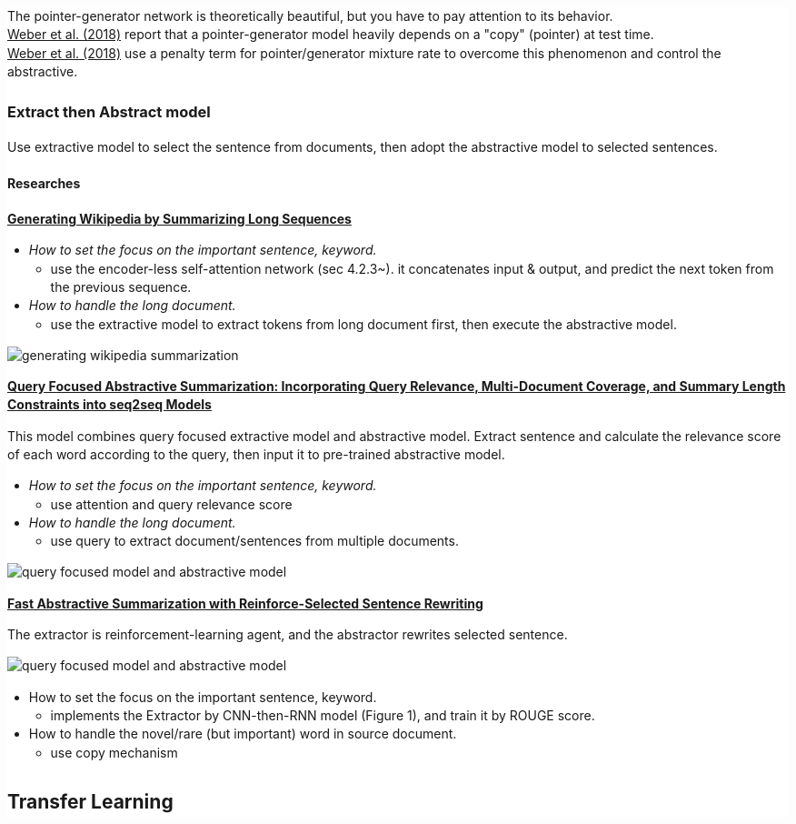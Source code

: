 
The pointer-generator network is theoretically beautiful, but you have to pay attention to its behavior.  
[Weber et al. (2018)](https://arxiv.org/abs/1803.07038) report that a pointer-generator model heavily depends on a "copy" (pointer) at test time.  
[Weber et al. (2018)](https://arxiv.org/abs/1803.07038) use a penalty term for pointer/generator mixture rate to overcome this phenomenon and control the abstractive.

### Extract then Abstract model

Use extractive model to select the sentence from documents, then adopt the abstractive model to selected sentences.


#### Researches

**[Generating Wikipedia by Summarizing Long Sequences](https://arxiv.org/abs/1801.10198)**

* *How to set the focus on the important sentence, keyword.*
  * use the encoder-less self-attention network (sec 4.2.3~). it concatenates input & output, and predict the next token from the previous sequence.
* *How to handle the long document.*
  * use the extractive model to extract tokens from long document first, then execute the abstractive model.

<img src="./images/generating_wikipedia.png" alt="generating wikipedia summarization" width="450"/>

**[Query Focused Abstractive Summarization: Incorporating Query Relevance, Multi-Document Coverage, and Summary Length Constraints into seq2seq Models](https://arxiv.org/abs/1801.07704)**

This model combines query focused extractive model and abstractive model. Extract sentence and calculate the relevance score of each word according to the query, then input it to pre-trained abstractive model.

* *How to set the focus on the important sentence, keyword.*
  * use attention and query relevance score
* *How to handle the long document.*
  * use query to extract document/sentences from multiple documents.

<img src="./images/qf.PNG" alt="query focused model and abstractive model" width="450"/>

**[Fast Abstractive Summarization with Reinforce-Selected Sentence Rewriting](https://arxiv.org/abs/1805.11080)**

The extractor is reinforcement-learning agent, and the abstractor rewrites selected sentence.

<img src="./images/fast_abstractive.PNG" alt="query focused model and abstractive model" width="450"/>

* How to set the focus on the important sentence, keyword.
  * implements the Extractor by CNN-then-RNN model (Figure 1), and train it by ROUGE score.
* How to handle the novel/rare (but important) word in source document.
  * use copy mechanism

## Transfer Learning
